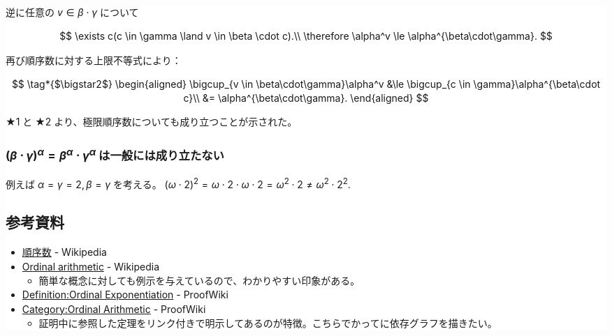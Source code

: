 逆に任意の $v \in \beta \cdot \gamma$ について

$$
\exists c(c \in \gamma \land v \in \beta \cdot c).\\
\therefore \alpha^v \le \alpha^{\beta\cdot\gamma}.
$$

再び順序数に対する上限不等式により：

$$
\tag*{$\bigstar2$}
\begin{aligned}
\bigcup_{v \in \beta\cdot\gamma}\alpha^v
&\le \bigcup_{c \in \gamma}\alpha^{\beta\cdot c}\\
&= \alpha^{\beta\cdot\gamma}.
\end{aligned}
$$

$\bigstar1$ と $\bigstar2$ より、極限順序数についても成り立つことが示された。

### $(\beta\cdot\gamma)^\alpha = \beta^\alpha\cdot\gamma^\alpha$ は一般には成り立たない

例えば $\alpha = \gamma = 2, \beta = \gamma$ を考える。
$(\omega \cdot 2)^2 = \omega \cdot 2 \cdot \omega \cdot 2 = \omega^2\cdot2 \ne \omega^2\cdot2^2.$

## 参考資料

* [順序数](https://ja.wikipedia.org/wiki/%E9%A0%86%E5%BA%8F%E6%95%B0#%E5%AE%9A%E7%BE%A9) - Wikipedia
* [Ordinal arithmetic](https://en.wikipedia.org/wiki/Ordinal_arithmetic#Multiplication) - Wikipedia
  * 簡単な概念に対しても例示を与えているので、わかりやすい印象がある。
* [Definition:Ordinal Exponentiation](https://proofwiki.org/wiki/Definition:Ordinal_Exponentiation) - ProofWiki
* [Category:Ordinal Arithmetic](https://proofwiki.org/wiki/Category:Ordinal_Arithmetic) - ProofWiki
  * 証明中に参照した定理をリンク付きで明示してあるのが特徴。こちらでかってに依存グラフを描きたい。
